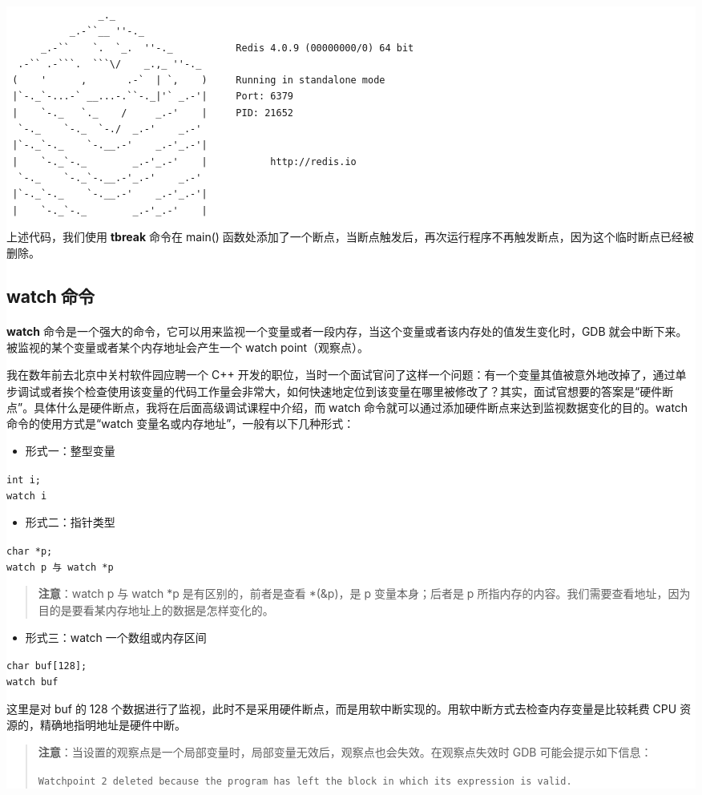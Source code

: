 ```
                _._
           _.-``__ ''-._
      _.-``    `.  `_.  ''-._           Redis 4.0.9 (00000000/0) 64 bit
  .-`` .-```.  ```\/    _.,_ ''-._
 (    '      ,       .-`  | `,    )     Running in standalone mode
 |`-._`-...-` __...-.``-._|'` _.-'|     Port: 6379
 |    `-._   `._    /     _.-'    |     PID: 21652
  `-._    `-._  `-./  _.-'    _.-'
 |`-._`-._    `-.__.-'    _.-'_.-'|
 |    `-._`-._        _.-'_.-'    |           http://redis.io
  `-._    `-._`-.__.-'_.-'    _.-'
 |`-._`-._    `-.__.-'    _.-'_.-'|
 |    `-._`-._        _.-'_.-'    |
```

上述代码，我们使用 **tbreak** 命令在 main() 函数处添加了一个断点，当断点触发后，再次运行程序不再触发断点，因为这个临时断点已经被删除。

## watch 命令

**watch** 命令是一个强大的命令，它可以用来监视一个变量或者一段内存，当这个变量或者该内存处的值发生变化时，GDB 就会中断下来。被监视的某个变量或者某个内存地址会产生一个 watch point（观察点）。

我在数年前去北京中关村软件园应聘一个 C++ 开发的职位，当时一个面试官问了这样一个问题：有一个变量其值被意外地改掉了，通过单步调试或者挨个检查使用该变量的代码工作量会非常大，如何快速地定位到该变量在哪里被修改了？其实，面试官想要的答案是“硬件断点”。具体什么是硬件断点，我将在后面高级调试课程中介绍，而 watch 命令就可以通过添加硬件断点来达到监视数据变化的目的。watch 命令的使用方式是“watch 变量名或内存地址”，一般有以下几种形式：

- 形式一：整型变量

```
int i;
watch i
```

- 形式二：指针类型

```
char *p;
watch p 与 watch *p
```

> **注意**：watch p 与 watch *p 是有区别的，前者是查看 *(&p)，是 p 变量本身；后者是 p 所指内存的内容。我们需要查看地址，因为目的是要看某内存地址上的数据是怎样变化的。

- 形式三：watch 一个数组或内存区间

```
char buf[128];
watch buf
```

这里是对 buf 的 128 个数据进行了监视，此时不是采用硬件断点，而是用软中断实现的。用软中断方式去检查内存变量是比较耗费 CPU 资源的，精确地指明地址是硬件中断。

> **注意**：当设置的观察点是一个局部变量时，局部变量无效后，观察点也会失效。在观察点失效时 GDB 可能会提示如下信息：
>
> ```
> Watchpoint 2 deleted because the program has left the block in which its expression is valid.
> ```

